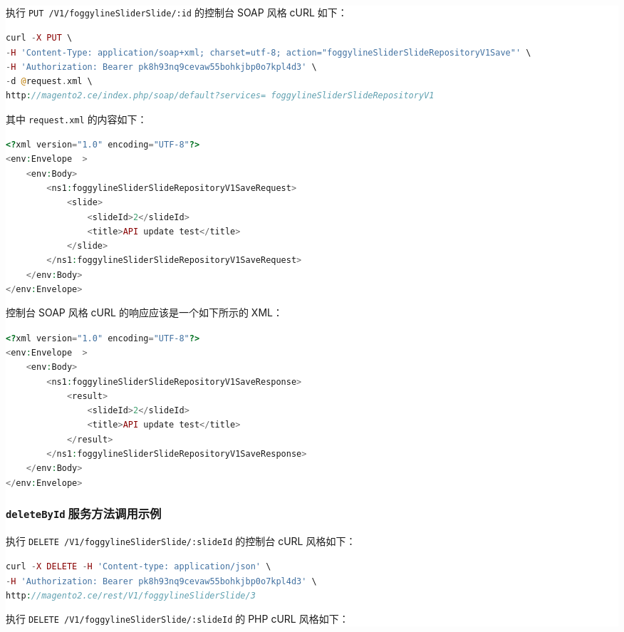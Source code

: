 执行 `PUT /V1/foggylineSliderSlide/:id` 的控制台 SOAP 风格 cURL 如下：

```php
curl -X PUT \
-H 'Content-Type: application/soap+xml; charset=utf-8; action="foggylineSliderSlideRepositoryV1Save"' \
-H 'Authorization: Bearer pk8h93nq9cevaw55bohkjbp0o7kpl4d3' \
-d @request.xml \
http://magento2.ce/index.php/soap/default?services= foggylineSliderSlideRepositoryV1

```

其中 `request.xml` 的内容如下：

```php
<?xml version="1.0" encoding="UTF-8"?>
<env:Envelope  >
    <env:Body>
        <ns1:foggylineSliderSlideRepositoryV1SaveRequest>
            <slide>
                <slideId>2</slideId>
                <title>API update test</title>
            </slide>
        </ns1:foggylineSliderSlideRepositoryV1SaveRequest>
    </env:Body>
</env:Envelope>
```

控制台 SOAP 风格 cURL 的响应应该是一个如下所示的 XML：

```php
<?xml version="1.0" encoding="UTF-8"?>
<env:Envelope  >
    <env:Body>
        <ns1:foggylineSliderSlideRepositoryV1SaveResponse>
            <result>
                <slideId>2</slideId>
                <title>API update test</title>
            </result>
        </ns1:foggylineSliderSlideRepositoryV1SaveResponse>
    </env:Body>
</env:Envelope>
```

### `deleteById` 服务方法调用示例

执行 `DELETE /V1/foggylineSliderSlide/:slideId` 的控制台 cURL 风格如下：

```php
curl -X DELETE -H 'Content-type: application/json' \
-H 'Authorization: Bearer pk8h93nq9cevaw55bohkjbp0o7kpl4d3' \
http://magento2.ce/rest/V1/foggylineSliderSlide/3

```

执行 `DELETE /V1/foggylineSliderSlide/:slideId` 的 PHP cURL 风格如下：
